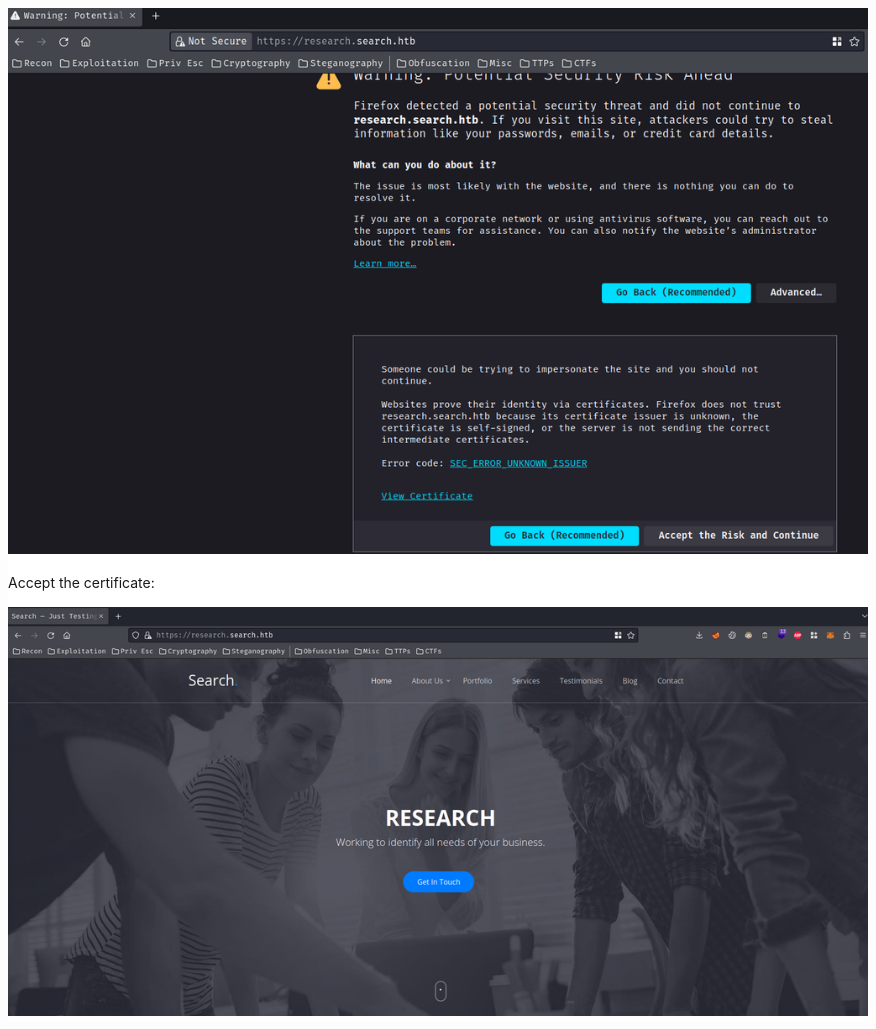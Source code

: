 ![](https://github.com/siunam321/CTF-Writeups/blob/main/HackTheBox/Search/images/Pasted%20image%2020230727134101.png)

Accept the certificate:

![](https://github.com/siunam321/CTF-Writeups/blob/main/HackTheBox/Search/images/Pasted%20image%2020230727134205.png)
